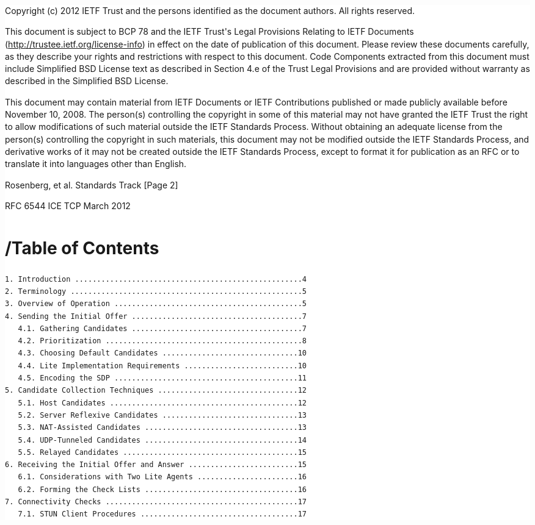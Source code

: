    Copyright (c) 2012 IETF Trust and the persons identified as the
   document authors.  All rights reserved.

   This document is subject to BCP 78 and the IETF Trust's Legal
   Provisions Relating to IETF Documents
   (http://trustee.ietf.org/license-info) in effect on the date of
   publication of this document.  Please review these documents
   carefully, as they describe your rights and restrictions with respect
   to this document.  Code Components extracted from this document must
   include Simplified BSD License text as described in Section 4.e of
   the Trust Legal Provisions and are provided without warranty as
   described in the Simplified BSD License.

   This document may contain material from IETF Documents or IETF
   Contributions published or made publicly available before November
   10, 2008.  The person(s) controlling the copyright in some of this
   material may not have granted the IETF Trust the right to allow
   modifications of such material outside the IETF Standards Process.
   Without obtaining an adequate license from the person(s) controlling
   the copyright in such materials, this document may not be modified
   outside the IETF Standards Process, and derivative works of it may
   not be created outside the IETF Standards Process, except to format
   it for publication as an RFC or to translate it into languages other
   than English.

























Rosenberg, et al.            Standards Track                    [Page 2]

RFC 6544                         ICE TCP                      March 2012


# /Table of Contents

    1. Introduction ....................................................4
    2. Terminology .....................................................5
    3. Overview of Operation ...........................................5
    4. Sending the Initial Offer .......................................7
       4.1. Gathering Candidates .......................................7
       4.2. Prioritization .............................................8
       4.3. Choosing Default Candidates ...............................10
       4.4. Lite Implementation Requirements ..........................10
       4.5. Encoding the SDP ..........................................11
    5. Candidate Collection Techniques ................................12
       5.1. Host Candidates ...........................................12
       5.2. Server Reflexive Candidates ...............................13
       5.3. NAT-Assisted Candidates ...................................13
       5.4. UDP-Tunneled Candidates ...................................14
       5.5. Relayed Candidates ........................................15
    6. Receiving the Initial Offer and Answer .........................15
       6.1. Considerations with Two Lite Agents .......................16
       6.2. Forming the Check Lists ...................................16
    7. Connectivity Checks ............................................17
       7.1. STUN Client Procedures ....................................17